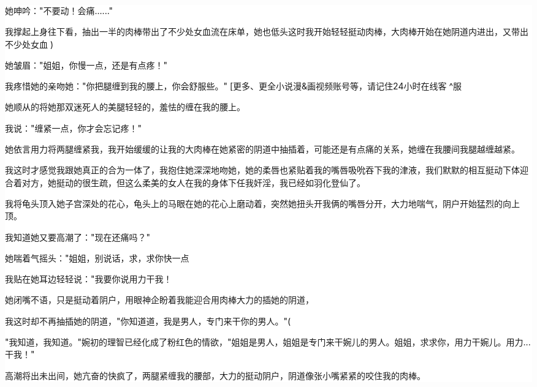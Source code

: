 

她呻吟："不要动！会痛......"





我撑起上身往下看，抽出一半的肉棒带出了不少处女血流在床单，她也低头这时我开始轻轻挺动肉棒，大肉棒开始在她阴道内进出，又带出不少处女血 )



她皱眉："姐姐，你慢一点，还是有点疼！"





我疼惜她的亲吻她："你把腿缠到我的腰上，你会舒服些。" [更多、更全小说漫&画视频账号等，请记住24小时在线客 ^服



她顺从的将她那双迷死人的美腿轻轻的，羞怯的缠在我的腰上。



我说："缠紧一点，你才会忘记疼！"





她依言用力将两腿缠紧我，我开始缓缓的让我的大肉棒在她紧密的阴道中抽插着，可能还是有点痛的关系，她缠在我腰间我腿越缠越紧。





我这时才感觉我跟她真正的合为一体了，我抱住她深深地吻她，她的柔唇也紧贴着我的嘴唇吸吮吞下我的津液，我们默默的相互挺动下体迎合着对方，她挺动的很生疏，但这么柔美的女人在我的身体下任我奸淫，我已经如羽化登仙了。





我将龟头顶入她子宫深处的花心，龟头上的马眼在她的花心上磨动着，突然她扭头开我俩的嘴唇分开，大力地喘气，阴户开始猛烈的向上顶。



我知道她又要高潮了："现在还痛吗？"



她喘着气摇头："姐姐，别说话，求，求你快一点



我贴在她耳边轻轻说："我要你说用力干我！





她闭嘴不语，只是挺动着阴户，用眼神企盼着我能迎合用肉棒大力的插她的阴道，



我这时却不再抽插她的阴道，"你知道道，我是男人，专门来干你的男人。"(



"我知道，我知道。"婉初的理智已经化成了粉红色的情欲，"姐姐是男人，姐姐是专门来干婉儿的男人。姐姐，求求你，用力干婉儿。用力...干我！"





高潮将出未出间，她亢奋的快疯了，两腿紧缠我的腰部，大力的挺动阴户，阴道像张小嘴紧紧的咬住我的肉棒。
